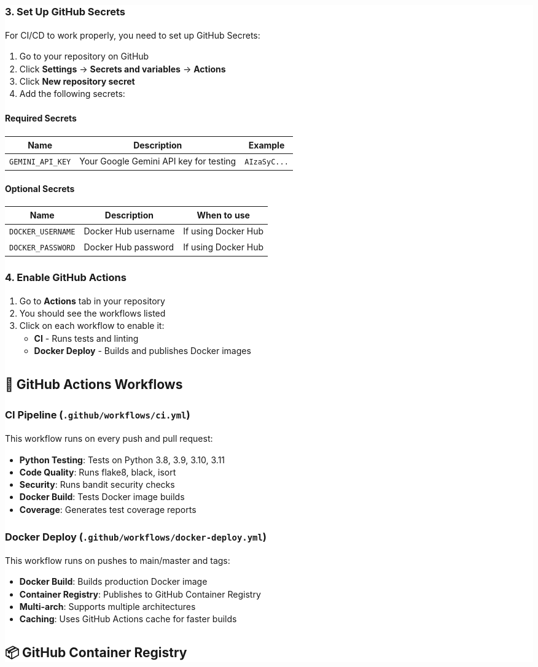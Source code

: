 ### 3. Set Up GitHub Secrets

For CI/CD to work properly, you need to set up GitHub Secrets:

1. Go to your repository on GitHub
2. Click **Settings** → **Secrets and variables** → **Actions**
3. Click **New repository secret**
4. Add the following secrets:

#### Required Secrets

| Name | Description | Example |
|------|-------------|---------|
| `GEMINI_API_KEY` | Your Google Gemini API key for testing | `AIzaSyC...` |

#### Optional Secrets

| Name | Description | When to use |
|------|-------------|-------------|
| `DOCKER_USERNAME` | Docker Hub username | If using Docker Hub |
| `DOCKER_PASSWORD` | Docker Hub password | If using Docker Hub |

### 4. Enable GitHub Actions

1. Go to **Actions** tab in your repository
2. You should see the workflows listed
3. Click on each workflow to enable it:
   - **CI** - Runs tests and linting
   - **Docker Deploy** - Builds and publishes Docker images

## 🔄 GitHub Actions Workflows

### CI Pipeline (`.github/workflows/ci.yml`)

This workflow runs on every push and pull request:

- **Python Testing**: Tests on Python 3.8, 3.9, 3.10, 3.11
- **Code Quality**: Runs flake8, black, isort
- **Security**: Runs bandit security checks
- **Docker Build**: Tests Docker image builds
- **Coverage**: Generates test coverage reports

### Docker Deploy (`.github/workflows/docker-deploy.yml`)

This workflow runs on pushes to main/master and tags:

- **Docker Build**: Builds production Docker image
- **Container Registry**: Publishes to GitHub Container Registry
- **Multi-arch**: Supports multiple architectures
- **Caching**: Uses GitHub Actions cache for faster builds

## 📦 GitHub Container Registry

